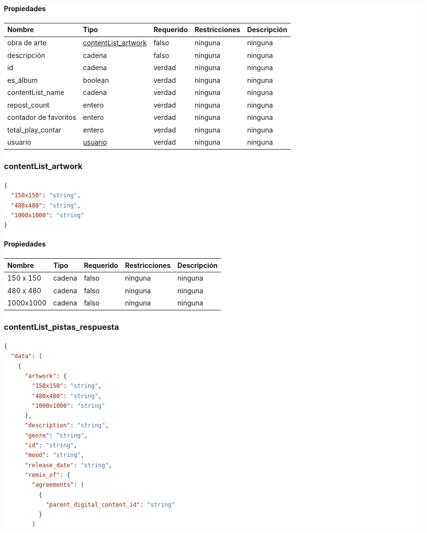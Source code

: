 #### Propiedades <a id="properties-17"></a>

| Nombre                  | Tipo                                                                                               | Requerido | Restricciones | Descripción |
|:----------------------- |:-------------------------------------------------------------------------------------------------- |:--------- |:------------- |:----------- |
| obra de arte            | [contentList\_artwork](https://colivingproject.github.io/api-docs/?javascript#schemacontent_list_artwork) | falso     | ninguna       | ninguna     |
| descripción             | cadena                                                                                             | falso     | ninguna       | ninguna     |
| id                      | cadena                                                                                             | verdad    | ninguna       | ninguna     |
| es\_álbum             | boolean                                                                                            | verdad    | ninguna       | ninguna     |
| contentList\_name        | cadena                                                                                             | verdad    | ninguna       | ninguna     |
| repost\_count         | entero                                                                                             | verdad    | ninguna       | ninguna     |
| contador de favoritos   | entero                                                                                             | verdad    | ninguna       | ninguna     |
| total\_play\_contar | entero                                                                                             | verdad    | ninguna       | ninguna     |
| usuario                 | [usuario](https://colivingproject.github.io/api-docs/?javascript#schemauser)                         | verdad    | ninguna       | ninguna     |

### contentList\_artwork <a id="tocS_content_list_artwork"></a>

```json
{
  "150x150": "string",
  "480x480": "string",
  "1000x1000": "string"
}

```

#### Propiedades <a id="properties-18"></a>

| Nombre    | Tipo   | Requerido | Restricciones | Descripción |
|:--------- |:------ |:--------- |:------------- |:----------- |
| 150 x 150 | cadena | falso     | ninguna       | ninguna     |
| 480 x 480 | cadena | falso     | ninguna       | ninguna     |
| 1000x1000 | cadena | falso     | ninguna       | ninguna     |

### contentList\_pistas\_respuesta <a id="tocS_content_list_digital_contents_response"></a>

```json
{
  "data": [
    {
      "artwork": {
        "150x150": "string",
        "480x480": "string",
        "1000x1000": "string"
      },
      "description": "string",
      "genre": "string",
      "id": "string",
      "mood": "string",
      "release_date": "string",
      "remix_of": {
        "agreements": [
          {
            "parent_digital_content_id": "string"
          }
        ]
```